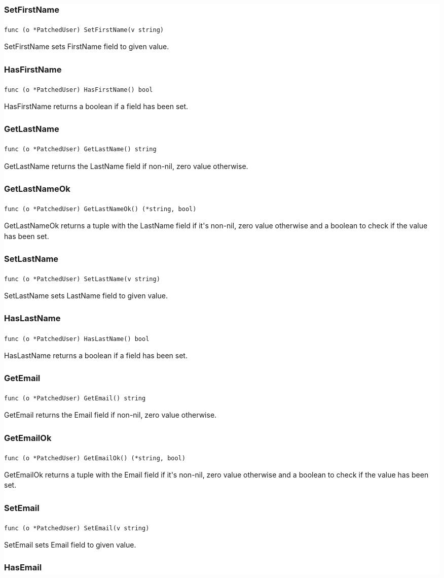 ### SetFirstName

`func (o *PatchedUser) SetFirstName(v string)`

SetFirstName sets FirstName field to given value.

### HasFirstName

`func (o *PatchedUser) HasFirstName() bool`

HasFirstName returns a boolean if a field has been set.

### GetLastName

`func (o *PatchedUser) GetLastName() string`

GetLastName returns the LastName field if non-nil, zero value otherwise.

### GetLastNameOk

`func (o *PatchedUser) GetLastNameOk() (*string, bool)`

GetLastNameOk returns a tuple with the LastName field if it's non-nil, zero value otherwise
and a boolean to check if the value has been set.

### SetLastName

`func (o *PatchedUser) SetLastName(v string)`

SetLastName sets LastName field to given value.

### HasLastName

`func (o *PatchedUser) HasLastName() bool`

HasLastName returns a boolean if a field has been set.

### GetEmail

`func (o *PatchedUser) GetEmail() string`

GetEmail returns the Email field if non-nil, zero value otherwise.

### GetEmailOk

`func (o *PatchedUser) GetEmailOk() (*string, bool)`

GetEmailOk returns a tuple with the Email field if it's non-nil, zero value otherwise
and a boolean to check if the value has been set.

### SetEmail

`func (o *PatchedUser) SetEmail(v string)`

SetEmail sets Email field to given value.

### HasEmail

